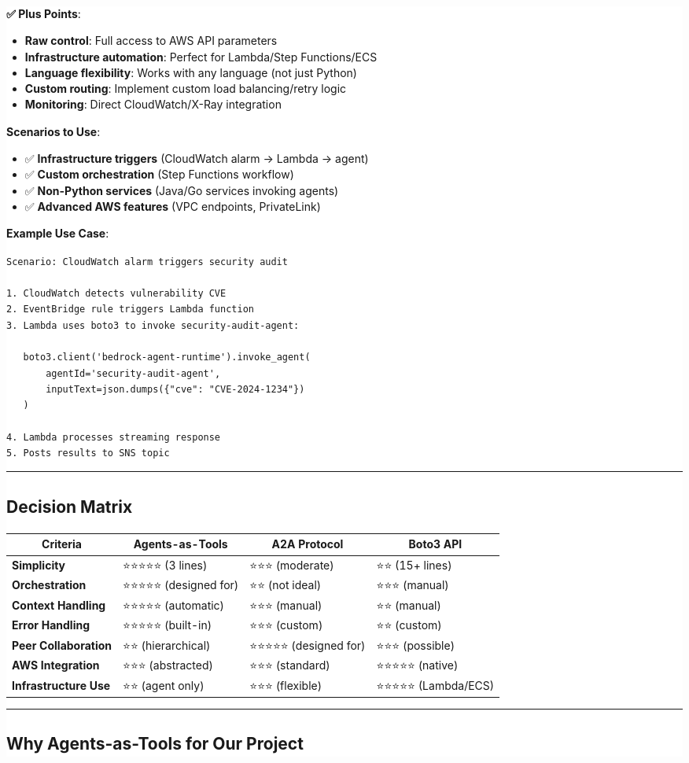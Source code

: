 **✅ Plus Points**:
- **Raw control**: Full access to AWS API parameters
- **Infrastructure automation**: Perfect for Lambda/Step Functions/ECS
- **Language flexibility**: Works with any language (not just Python)
- **Custom routing**: Implement custom load balancing/retry logic
- **Monitoring**: Direct CloudWatch/X-Ray integration

**Scenarios to Use**:
- ✅ **Infrastructure triggers** (CloudWatch alarm → Lambda → agent)
- ✅ **Custom orchestration** (Step Functions workflow)
- ✅ **Non-Python services** (Java/Go services invoking agents)
- ✅ **Advanced AWS features** (VPC endpoints, PrivateLink)

**Example Use Case**:
```
Scenario: CloudWatch alarm triggers security audit

1. CloudWatch detects vulnerability CVE
2. EventBridge rule triggers Lambda function
3. Lambda uses boto3 to invoke security-audit-agent:
   
   boto3.client('bedrock-agent-runtime').invoke_agent(
       agentId='security-audit-agent',
       inputText=json.dumps({"cve": "CVE-2024-1234"})
   )
   
4. Lambda processes streaming response
5. Posts results to SNS topic
```

---

## Decision Matrix

| Criteria | Agents-as-Tools | A2A Protocol | Boto3 API |
|----------|----------------|--------------|-----------|
| **Simplicity** | ⭐⭐⭐⭐⭐ (3 lines) | ⭐⭐⭐ (moderate) | ⭐⭐ (15+ lines) |
| **Orchestration** | ⭐⭐⭐⭐⭐ (designed for) | ⭐⭐ (not ideal) | ⭐⭐⭐ (manual) |
| **Context Handling** | ⭐⭐⭐⭐⭐ (automatic) | ⭐⭐⭐ (manual) | ⭐⭐ (manual) |
| **Error Handling** | ⭐⭐⭐⭐⭐ (built-in) | ⭐⭐⭐ (custom) | ⭐⭐ (custom) |
| **Peer Collaboration** | ⭐⭐ (hierarchical) | ⭐⭐⭐⭐⭐ (designed for) | ⭐⭐⭐ (possible) |
| **AWS Integration** | ⭐⭐⭐ (abstracted) | ⭐⭐⭐ (standard) | ⭐⭐⭐⭐⭐ (native) |
| **Infrastructure Use** | ⭐⭐ (agent only) | ⭐⭐⭐ (flexible) | ⭐⭐⭐⭐⭐ (Lambda/ECS) |

---

## Why Agents-as-Tools for Our Project

